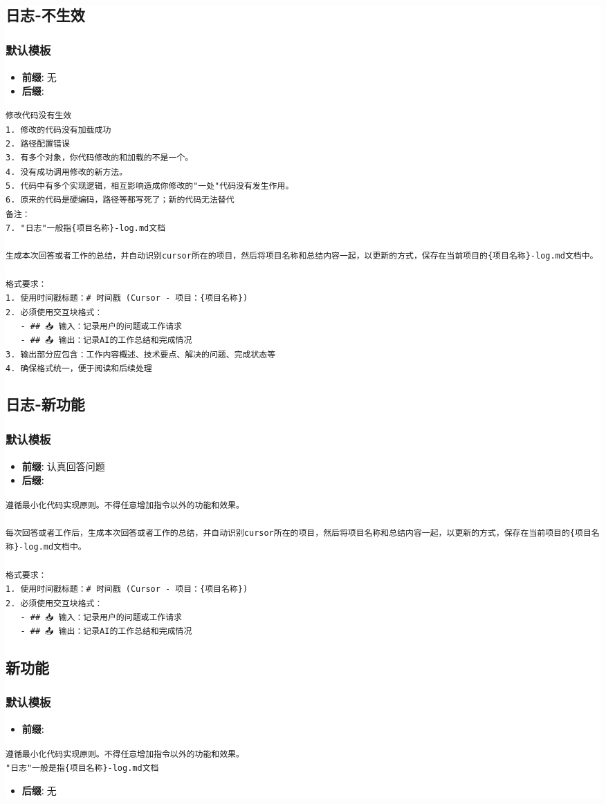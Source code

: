 ## 日志-不生效

### 默认模板
- **前缀**: 无
- **后缀**: 
```
修改代码没有生效
1. 修改的代码没有加载成功
2. 路径配置错误
3. 有多个对象，你代码修改的和加载的不是一个。
4. 没有成功调用修改的新方法。
5. 代码中有多个实现逻辑，相互影响造成你修改的"一处"代码没有发生作用。
6. 原来的代码是硬编码，路径等都写死了；新的代码无法替代
备注：
7. "日志"一般指{项目名称}-log.md文档

生成本次回答或者工作的总结，并自动识别cursor所在的项目，然后将项目名称和总结内容一起，以更新的方式，保存在当前项目的{项目名称}-log.md文档中。

格式要求：
1. 使用时间戳标题：# 时间戳 (Cursor - 项目：{项目名称})
2. 必须使用交互块格式：
   - ## 📥 输入：记录用户的问题或工作请求
   - ## 📤 输出：记录AI的工作总结和完成情况
3. 输出部分应包含：工作内容概述、技术要点、解决的问题、完成状态等
4. 确保格式统一，便于阅读和后续处理
```

## 日志-新功能

### 默认模板
- **前缀**: 认真回答问题
- **后缀**: 
```
遵循最小化代码实现原则。不得任意增加指令以外的功能和效果。

每次回答或者工作后，生成本次回答或者工作的总结，并自动识别cursor所在的项目，然后将项目名称和总结内容一起，以更新的方式，保存在当前项目的{项目名称}-log.md文档中。

格式要求：
1. 使用时间戳标题：# 时间戳 (Cursor - 项目：{项目名称})
2. 必须使用交互块格式：
   - ## 📥 输入：记录用户的问题或工作请求
   - ## 📤 输出：记录AI的工作总结和完成情况
```

## 新功能

### 默认模板
- **前缀**: 
```
遵循最小化代码实现原则。不得任意增加指令以外的功能和效果。
"日志"一般是指{项目名称}-log.md文档
```
- **后缀**: 无
